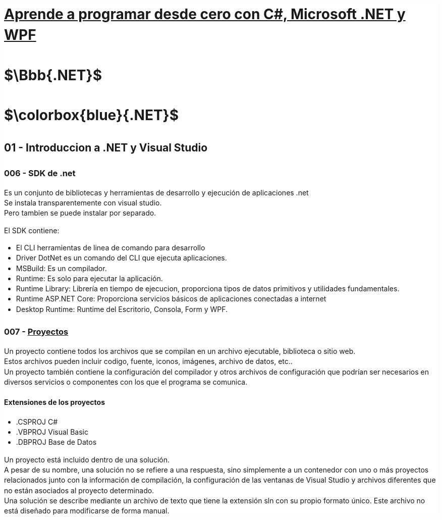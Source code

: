 # [Aprende a programar desde cero con C#, Microsoft .NET y WPF](https://www.udemy.com/course/aprende-a-programar-desde-cero-con-c-sharp-de-microsoft-dot-net/)

# $\Bbb{.NET}$

# $\colorbox{blue}{.NET}$

## 01 - Introduccion a .NET y Visual Studio

### 006 - SDK de .net

Es un conjunto de bibliotecas y herramientas de desarrollo y ejecución de aplicaciones .net  
Se instala transparentemente con visual studio.  
Pero tambien se puede instalar por separado.  

El SDK contiene:  
- El CLI herramientas de linea de comando para desarrollo
- Driver DotNet es un comando del CLI que ejecuta aplicaciones.
- MSBuild: Es un compilador.
- Runtime: Es solo para ejecutar la aplicación.
- Runtime Library: Librería en tiempo de ejecucion, proporciona tipos de datos primitivos y utilidades fundamentales.
- Runtime ASP.NET Core: Proporciona servicios básicos de aplicaciones conectadas a internet
- Desktop Runtime: Runtime del Escritorio, Consola, Form y WPF.

### 007 - [Proyectos](https://www.udemy.com/course/aprende-a-programar-desde-cero-con-c-sharp-de-microsoft-dot-net/learn/lecture/15968510#overview)

Un proyecto contiene todos los archivos que se compilan en un archivo ejecutable, biblioteca o sitio web.  
Estos archivos pueden incluir codigo, fuente, iconos, imágenes, archivo de datos, etc..  
Un proyecto también contiene la configuración del compilador y otros archivos de configuración que podrían ser necesarios en diversos servicios o componentes con los que el programa se comunica.

#### Extensiones de los proyectos
- .CSPROJ C#
- .VBPROJ Visual Basic
- .DBPROJ Base de Datos

Un proyecto está incluido dentro de una solución.  
A pesar de su nombre, una solución no se refiere a una respuesta, sino simplemente a un contenedor con uno o más proyectos relacionados junto con la información de compilación, la configuración de las ventanas de Visual Studio y archivos diferentes que no están asociados al proyecto determinado.  
Una solución se describe mediante un archivo de texto que tiene la extensión sln con su propio formato único.
Este archivo no está diseñado para modificarse de forma manual.
